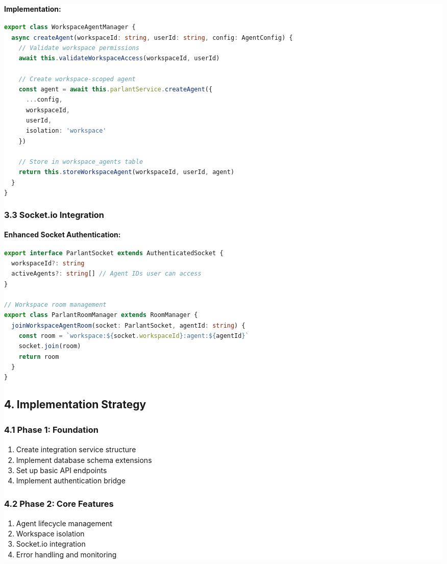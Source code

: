 **Implementation:**
```typescript
export class WorkspaceAgentManager {
  async createAgent(workspaceId: string, userId: string, config: AgentConfig) {
    // Validate workspace permissions
    await this.validateWorkspaceAccess(workspaceId, userId)

    // Create workspace-scoped agent
    const agent = await this.parlantService.createAgent({
      ...config,
      workspaceId,
      userId,
      isolation: 'workspace'
    })

    // Store in workspace_agents table
    return this.storeWorkspaceAgent(workspaceId, userId, agent)
  }
}
```

### 3.3 Socket.io Integration

**Enhanced Socket Authentication:**
```typescript
export interface ParlantSocket extends AuthenticatedSocket {
  workspaceId?: string
  activeAgents?: string[] // Agent IDs user can access
}

// Workspace room management
export class ParlantRoomManager extends RoomManager {
  joinWorkspaceAgentRoom(socket: ParlantSocket, agentId: string) {
    const room = `workspace:${socket.workspaceId}:agent:${agentId}`
    socket.join(room)
    return room
  }
}
```

## 4. Implementation Strategy

### 4.1 Phase 1: Foundation
1. Create integration service structure
2. Implement database schema extensions
3. Set up basic API endpoints
4. Implement authentication bridge

### 4.2 Phase 2: Core Features
1. Agent lifecycle management
2. Workspace isolation
3. Socket.io integration
4. Error handling and monitoring
